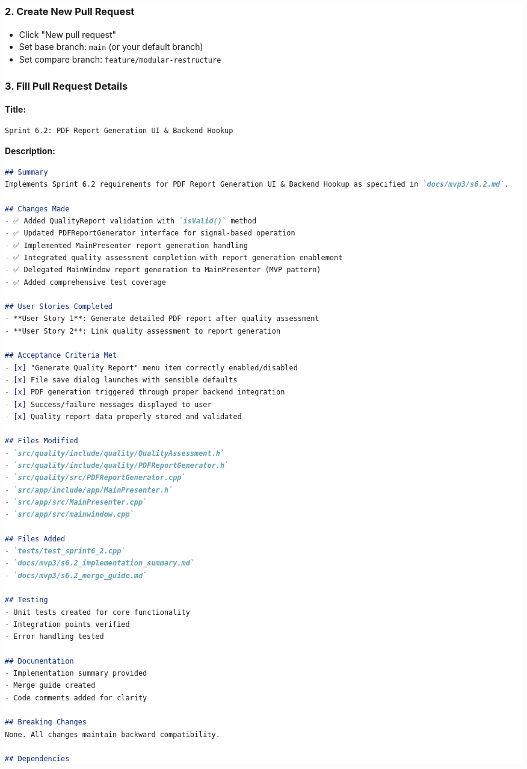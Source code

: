 ### 2. Create New Pull Request
- Click "New pull request"
- Set base branch: `main` (or your default branch)
- Set compare branch: `feature/modular-restructure`

### 3. Fill Pull Request Details

**Title:**
```
Sprint 6.2: PDF Report Generation UI & Backend Hookup
```

**Description:**
```markdown
## Summary
Implements Sprint 6.2 requirements for PDF Report Generation UI & Backend Hookup as specified in `docs/mvp3/s6.2.md`.

## Changes Made
- ✅ Added QualityReport validation with `isValid()` method
- ✅ Updated PDFReportGenerator interface for signal-based operation
- ✅ Implemented MainPresenter report generation handling
- ✅ Integrated quality assessment completion with report generation enablement
- ✅ Delegated MainWindow report generation to MainPresenter (MVP pattern)
- ✅ Added comprehensive test coverage

## User Stories Completed
- **User Story 1**: Generate detailed PDF report after quality assessment
- **User Story 2**: Link quality assessment to report generation

## Acceptance Criteria Met
- [x] "Generate Quality Report" menu item correctly enabled/disabled
- [x] File save dialog launches with sensible defaults
- [x] PDF generation triggered through proper backend integration
- [x] Success/failure messages displayed to user
- [x] Quality report data properly stored and validated

## Files Modified
- `src/quality/include/quality/QualityAssessment.h`
- `src/quality/include/quality/PDFReportGenerator.h`
- `src/quality/src/PDFReportGenerator.cpp`
- `src/app/include/app/MainPresenter.h`
- `src/app/src/MainPresenter.cpp`
- `src/app/src/mainwindow.cpp`

## Files Added
- `tests/test_sprint6_2.cpp`
- `docs/mvp3/s6.2_implementation_summary.md`
- `docs/mvp3/s6.2_merge_guide.md`

## Testing
- Unit tests created for core functionality
- Integration points verified
- Error handling tested

## Documentation
- Implementation summary provided
- Merge guide created
- Code comments added for clarity

## Breaking Changes
None. All changes maintain backward compatibility.

## Dependencies
```